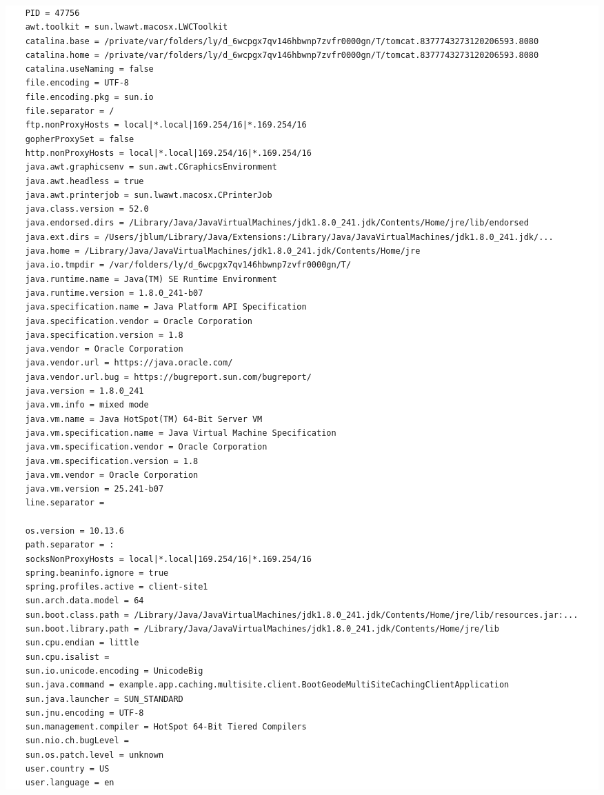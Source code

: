 ``` highlight
    PID = 47756
    awt.toolkit = sun.lwawt.macosx.LWCToolkit
    catalina.base = /private/var/folders/ly/d_6wcpgx7qv146hbwnp7zvfr0000gn/T/tomcat.8377743273120206593.8080
    catalina.home = /private/var/folders/ly/d_6wcpgx7qv146hbwnp7zvfr0000gn/T/tomcat.8377743273120206593.8080
    catalina.useNaming = false
    file.encoding = UTF-8
    file.encoding.pkg = sun.io
    file.separator = /
    ftp.nonProxyHosts = local|*.local|169.254/16|*.169.254/16
    gopherProxySet = false
    http.nonProxyHosts = local|*.local|169.254/16|*.169.254/16
    java.awt.graphicsenv = sun.awt.CGraphicsEnvironment
    java.awt.headless = true
    java.awt.printerjob = sun.lwawt.macosx.CPrinterJob
    java.class.version = 52.0
    java.endorsed.dirs = /Library/Java/JavaVirtualMachines/jdk1.8.0_241.jdk/Contents/Home/jre/lib/endorsed
    java.ext.dirs = /Users/jblum/Library/Java/Extensions:/Library/Java/JavaVirtualMachines/jdk1.8.0_241.jdk/...
    java.home = /Library/Java/JavaVirtualMachines/jdk1.8.0_241.jdk/Contents/Home/jre
    java.io.tmpdir = /var/folders/ly/d_6wcpgx7qv146hbwnp7zvfr0000gn/T/
    java.runtime.name = Java(TM) SE Runtime Environment
    java.runtime.version = 1.8.0_241-b07
    java.specification.name = Java Platform API Specification
    java.specification.vendor = Oracle Corporation
    java.specification.version = 1.8
    java.vendor = Oracle Corporation
    java.vendor.url = https://java.oracle.com/
    java.vendor.url.bug = https://bugreport.sun.com/bugreport/
    java.version = 1.8.0_241
    java.vm.info = mixed mode
    java.vm.name = Java HotSpot(TM) 64-Bit Server VM
    java.vm.specification.name = Java Virtual Machine Specification
    java.vm.specification.vendor = Oracle Corporation
    java.vm.specification.version = 1.8
    java.vm.vendor = Oracle Corporation
    java.vm.version = 25.241-b07
    line.separator =

    os.version = 10.13.6
    path.separator = :
    socksNonProxyHosts = local|*.local|169.254/16|*.169.254/16
    spring.beaninfo.ignore = true
    spring.profiles.active = client-site1
    sun.arch.data.model = 64
    sun.boot.class.path = /Library/Java/JavaVirtualMachines/jdk1.8.0_241.jdk/Contents/Home/jre/lib/resources.jar:...
    sun.boot.library.path = /Library/Java/JavaVirtualMachines/jdk1.8.0_241.jdk/Contents/Home/jre/lib
    sun.cpu.endian = little
    sun.cpu.isalist =
    sun.io.unicode.encoding = UnicodeBig
    sun.java.command = example.app.caching.multisite.client.BootGeodeMultiSiteCachingClientApplication
    sun.java.launcher = SUN_STANDARD
    sun.jnu.encoding = UTF-8
    sun.management.compiler = HotSpot 64-Bit Tiered Compilers
    sun.nio.ch.bugLevel =
    sun.os.patch.level = unknown
    user.country = US
    user.language = en
```